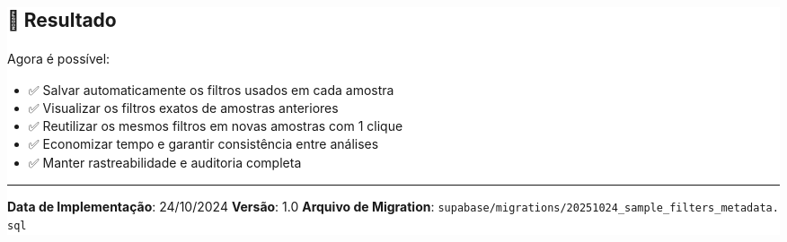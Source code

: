 ## 🎉 Resultado

Agora é possível:
- ✅ Salvar automaticamente os filtros usados em cada amostra
- ✅ Visualizar os filtros exatos de amostras anteriores
- ✅ Reutilizar os mesmos filtros em novas amostras com 1 clique
- ✅ Economizar tempo e garantir consistência entre análises
- ✅ Manter rastreabilidade e auditoria completa

---

**Data de Implementação**: 24/10/2024
**Versão**: 1.0
**Arquivo de Migration**: `supabase/migrations/20251024_sample_filters_metadata.sql`
